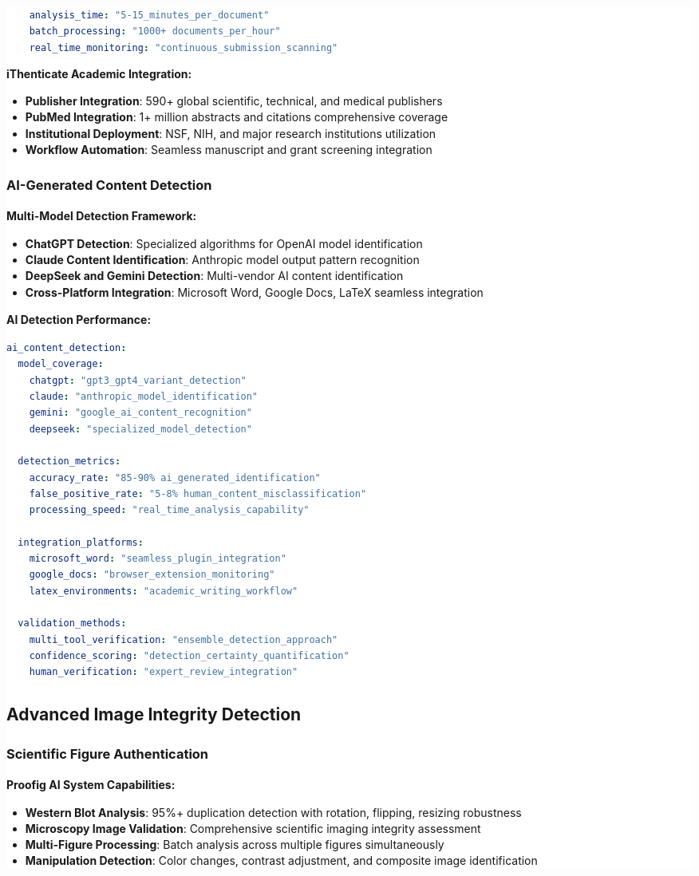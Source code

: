 ```yaml
    analysis_time: "5-15_minutes_per_document"
    batch_processing: "1000+ documents_per_hour"
    real_time_monitoring: "continuous_submission_scanning"
```

**iThenticate Academic Integration:**
- **Publisher Integration**: 590+ global scientific, technical, and medical publishers
- **PubMed Integration**: 1+ million abstracts and citations comprehensive coverage
- **Institutional Deployment**: NSF, NIH, and major research institutions utilization
- **Workflow Automation**: Seamless manuscript and grant screening integration

### AI-Generated Content Detection

**Multi-Model Detection Framework:**
- **ChatGPT Detection**: Specialized algorithms for OpenAI model identification
- **Claude Content Identification**: Anthropic model output pattern recognition
- **DeepSeek and Gemini Detection**: Multi-vendor AI content identification
- **Cross-Platform Integration**: Microsoft Word, Google Docs, LaTeX seamless integration

**AI Detection Performance:**
```yaml
ai_content_detection:
  model_coverage:
    chatgpt: "gpt3_gpt4_variant_detection"
    claude: "anthropic_model_identification"
    gemini: "google_ai_content_recognition"
    deepseek: "specialized_model_detection"
    
  detection_metrics:
    accuracy_rate: "85-90% ai_generated_identification"
    false_positive_rate: "5-8% human_content_misclassification"
    processing_speed: "real_time_analysis_capability"
    
  integration_platforms:
    microsoft_word: "seamless_plugin_integration"
    google_docs: "browser_extension_monitoring"
    latex_environments: "academic_writing_workflow"
    
  validation_methods:
    multi_tool_verification: "ensemble_detection_approach"
    confidence_scoring: "detection_certainty_quantification"
    human_verification: "expert_review_integration"
```

## Advanced Image Integrity Detection

### Scientific Figure Authentication

**Proofig AI System Capabilities:**
- **Western Blot Analysis**: 95%+ duplication detection with rotation, flipping, resizing robustness
- **Microscopy Image Validation**: Comprehensive scientific imaging integrity assessment
- **Multi-Figure Processing**: Batch analysis across multiple figures simultaneously
- **Manipulation Detection**: Color changes, contrast adjustment, and composite image identification
